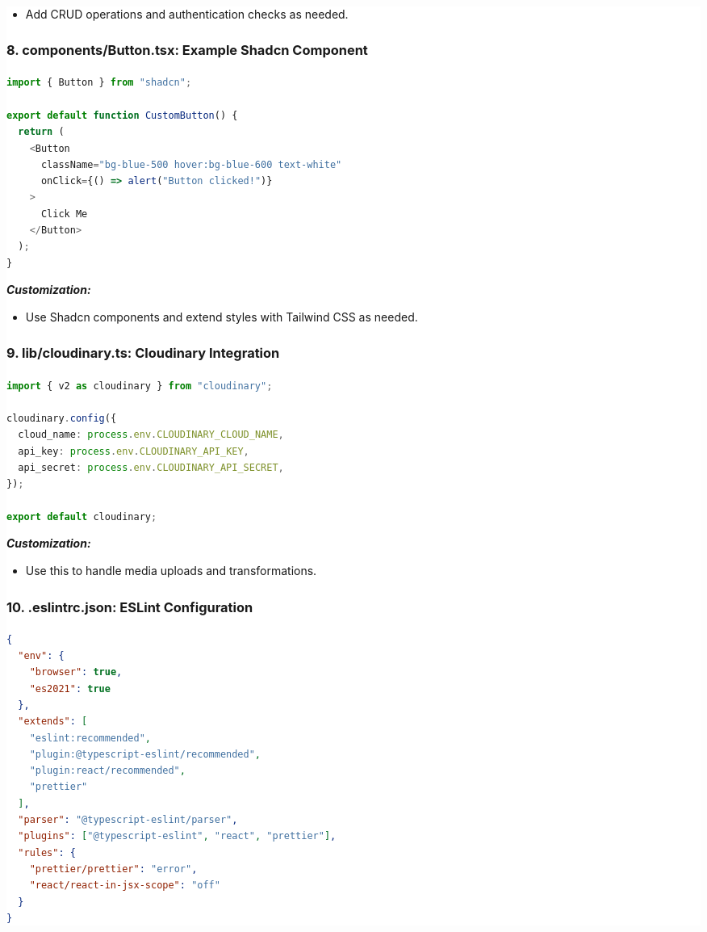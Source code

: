 - Add CRUD operations and authentication checks as needed.

### 8. components/Button.tsx: Example Shadcn Component

```typescript
import { Button } from "shadcn";

export default function CustomButton() {
  return (
    <Button
      className="bg-blue-500 hover:bg-blue-600 text-white"
      onClick={() => alert("Button clicked!")}
    >
      Click Me
    </Button>
  );
}

```

***Customization:***

- Use Shadcn components and extend styles with Tailwind CSS as needed.

### 9. lib/cloudinary.ts: Cloudinary Integration

```typescript
import { v2 as cloudinary } from "cloudinary";

cloudinary.config({
  cloud_name: process.env.CLOUDINARY_CLOUD_NAME,
  api_key: process.env.CLOUDINARY_API_KEY,
  api_secret: process.env.CLOUDINARY_API_SECRET,
});

export default cloudinary;

```

***Customization:***

- Use this to handle media uploads and transformations.

### 10. .eslintrc.json: ESLint Configuration

```json
{
  "env": {
    "browser": true,
    "es2021": true
  },
  "extends": [
    "eslint:recommended",
    "plugin:@typescript-eslint/recommended",
    "plugin:react/recommended",
    "prettier"
  ],
  "parser": "@typescript-eslint/parser",
  "plugins": ["@typescript-eslint", "react", "prettier"],
  "rules": {
    "prettier/prettier": "error",
    "react/react-in-jsx-scope": "off"
  }
}

```
